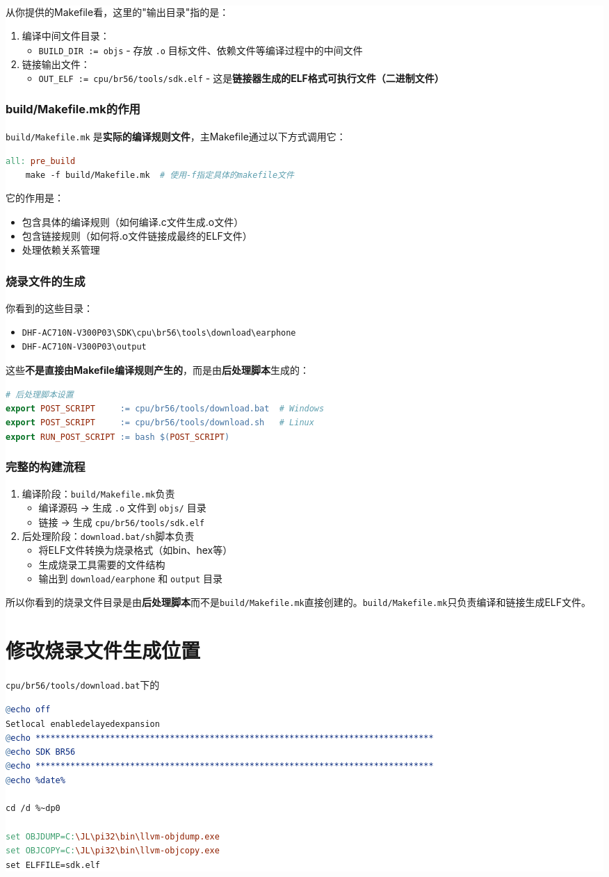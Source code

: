 从你提供的Makefile看，这里的"输出目录"指的是：

1. 编译中间文件目录：
   - `BUILD_DIR := objs` - 存放 `.o` 目标文件、依赖文件等编译过程中的中间文件
2. 链接输出文件：
   - `OUT_ELF := cpu/br56/tools/sdk.elf` - 这是**链接器生成的ELF格式可执行文件（二进制文件）**

### build/Makefile.mk的作用

`build/Makefile.mk` 是**实际的编译规则文件**，主Makefile通过以下方式调用它：

```makefile
all: pre_build 
	make -f build/Makefile.mk  # 使用-f指定具体的makefile文件
```

它的作用是：

- 包含具体的编译规则（如何编译.c文件生成.o文件）
- 包含链接规则（如何将.o文件链接成最终的ELF文件）
- 处理依赖关系管理

### 烧录文件的生成

你看到的这些目录：

- `DHF-AC710N-V300P03\SDK\cpu\br56\tools\download\earphone`
- `DHF-AC710N-V300P03\output`

这些**不是直接由Makefile编译规则产生的**，而是由**后处理脚本**生成的：

```makefile
# 后处理脚本设置
export POST_SCRIPT     := cpu/br56/tools/download.bat  # Windows
export POST_SCRIPT     := cpu/br56/tools/download.sh   # Linux
export RUN_POST_SCRIPT := bash $(POST_SCRIPT)
```

### 完整的构建流程

1. 编译阶段：`build/Makefile.mk`负责
   - 编译源码 → 生成 `.o` 文件到 `objs/` 目录
   - 链接 → 生成 `cpu/br56/tools/sdk.elf`
2. 后处理阶段：`download.bat/sh`脚本负责
   - 将ELF文件转换为烧录格式（如bin、hex等）
   - 生成烧录工具需要的文件结构
   - 输出到 `download/earphone` 和 `output` 目录

所以你看到的烧录文件目录是由**后处理脚本**而不是`build/Makefile.mk`直接创建的。`build/Makefile.mk`只负责编译和链接生成ELF文件。

# 修改烧录文件生成位置

`cpu/br56/tools/download.bat`下的

```makefile
@echo off
Setlocal enabledelayedexpansion
@echo ********************************************************************************
@echo SDK BR56
@echo ********************************************************************************
@echo %date%

cd /d %~dp0

set OBJDUMP=C:\JL\pi32\bin\llvm-objdump.exe
set OBJCOPY=C:\JL\pi32\bin\llvm-objcopy.exe
set ELFFILE=sdk.elf

```